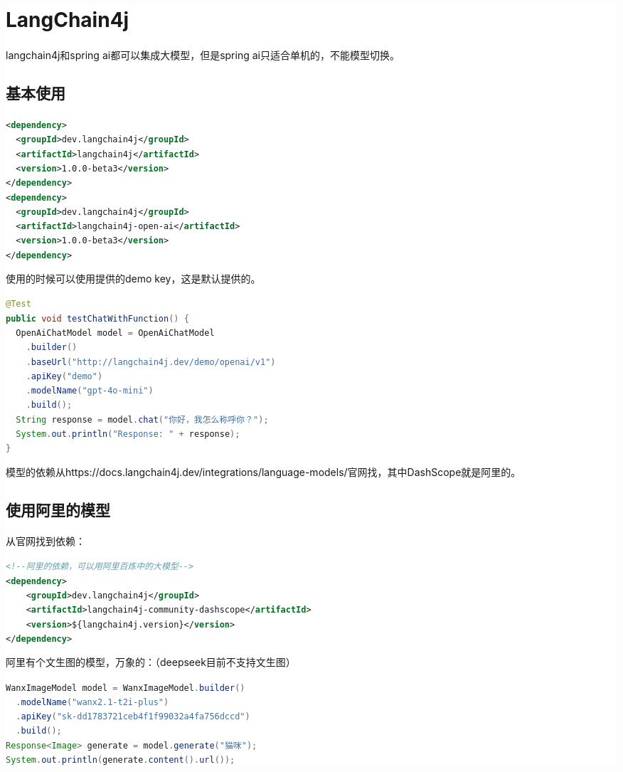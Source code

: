 # LangChain4j

langchain4j和spring ai都可以集成大模型，但是spring ai只适合单机的，不能模型切换。

## 基本使用

```xml
<dependency>
  <groupId>dev.langchain4j</groupId>
  <artifactId>langchain4j</artifactId>
  <version>1.0.0-beta3</version>
</dependency>
<dependency>
  <groupId>dev.langchain4j</groupId>
  <artifactId>langchain4j-open-ai</artifactId>
  <version>1.0.0-beta3</version>
</dependency>
```

使用的时候可以使用提供的demo key，这是默认提供的。

```java
@Test
public void testChatWithFunction() {
  OpenAiChatModel model = OpenAiChatModel
    .builder()
    .baseUrl("http://langchain4j.dev/demo/openai/v1")
    .apiKey("demo")
    .modelName("gpt-4o-mini")
    .build();
  String response = model.chat("你好，我怎么称呼你？");
  System.out.println("Response: " + response);
}
```

模型的依赖从https://docs.langchain4j.dev/integrations/language-models/官网找，其中DashScope就是阿里的。

## 使用阿里的模型

从官网找到依赖：

```xml
<!--阿里的依赖，可以用阿里百炼中的大模型-->
<dependency>
    <groupId>dev.langchain4j</groupId>
    <artifactId>langchain4j-community-dashscope</artifactId>
    <version>${langchain4j.version}</version>
</dependency>
```

阿里有个文生图的模型，万象的：（deepseek目前不支持文生图）

```java
WanxImageModel model = WanxImageModel.builder()
  .modelName("wanx2.1-t2i-plus")
  .apiKey("sk-dd1783721ceb4f1f99032a4fa756dccd")
  .build();
Response<Image> generate = model.generate("猫咪");
System.out.println(generate.content().url());
```

